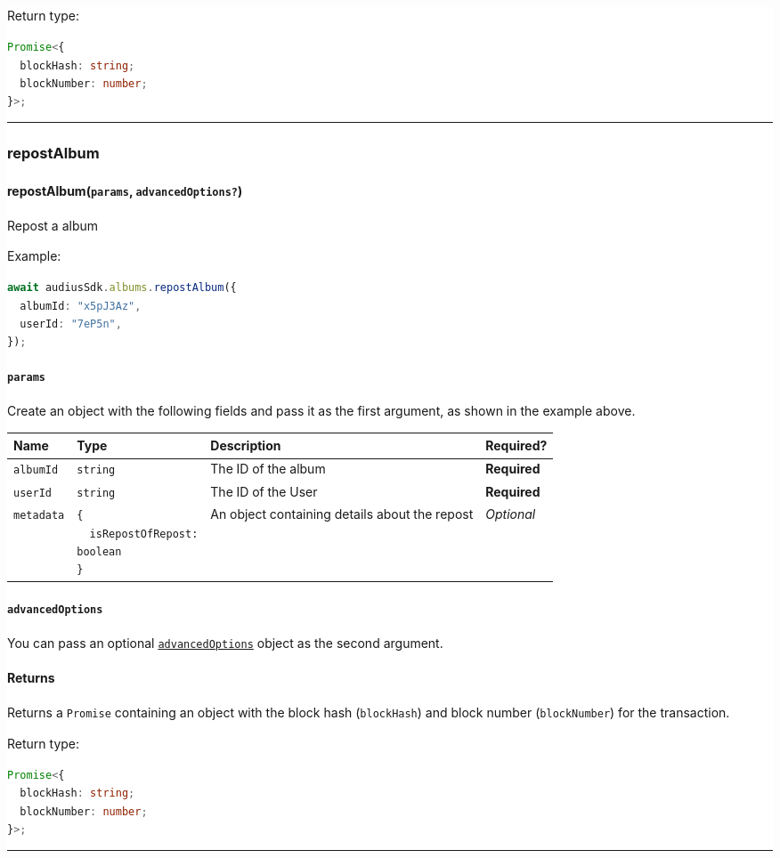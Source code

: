Return type:

```ts
Promise<{
  blockHash: string;
  blockNumber: number;
}>;
```

---

### repostAlbum

#### repostAlbum(`params`, `advancedOptions?`)

Repost a album

Example:

```typescript
await audiusSdk.albums.repostAlbum({
  albumId: "x5pJ3Az",
  userId: "7eP5n",
});
```

#### `params`

Create an object with the following fields and pass it as the first argument, as shown in the example above.

| Name       | Type                                                           | Description                                   | Required?    |
| :--------- | :------------------------------------------------------------- | :-------------------------------------------- | :----------- |
| `albumId`  | `string`                                                       | The ID of the album                           | **Required** |
| `userId`   | `string`                                                       | The ID of the User                            | **Required** |
| `metadata` | <code>{<br/>&nbsp;&nbsp;isRepostOfRepost: boolean<br/>}</code> | An object containing details about the repost | _Optional_   |

#### `advancedOptions`

You can pass an optional [`advancedOptions`](/developers/advancedOptions) object as the second argument.

#### Returns

Returns a `Promise` containing an object with the block hash (`blockHash`) and block number (`blockNumber`) for the transaction.

Return type:

```ts
Promise<{
  blockHash: string;
  blockNumber: number;
}>;
```

---